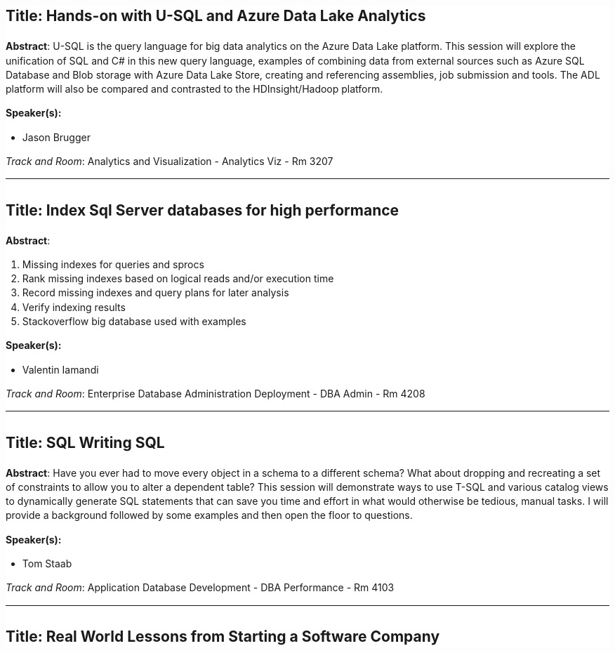  
## Title: Hands-on with U-SQL and Azure Data Lake Analytics
 
**Abstract**:
U-SQL is the query language for big data analytics on the Azure Data Lake platform. This session will explore the unification of SQL and C# in this new query language, examples of combining data from external sources such as Azure SQL Database and Blob storage with Azure Data Lake Store, creating and referencing assemblies, job submission and tools. The ADL platform will also be compared and contrasted to the HDInsight/Hadoop platform.
 
**Speaker(s):**
- Jason Brugger
 
*Track and Room*: Analytics and Visualization - Analytics  Viz - Rm 3207
 
----------------------------------------------------------------------------------- 
 
 
## Title: Index Sql Server databases for high performance
 
**Abstract**:
1. Missing indexes for queries and sprocs
2. Rank missing indexes based on logical reads and/or execution time
3. Record missing indexes and query plans for later analysis
4. Verify indexing results
5. Stackoverflow big database used with examples





 
**Speaker(s):**
- Valentin Iamandi
 
*Track and Room*: Enterprise Database Administration  Deployment - DBA Admin - Rm 4208
 
----------------------------------------------------------------------------------- 
 
 
## Title: SQL Writing SQL
 
**Abstract**:
Have you ever had to move every object in a schema to a different schema? What about dropping and recreating a set of constraints to allow you to alter a dependent table? This session will demonstrate ways to use T-SQL and various catalog views to dynamically generate SQL statements that can save you time and effort in what would otherwise be tedious, manual tasks. I will provide a background followed by some examples and then open the floor to questions.
 
**Speaker(s):**
- Tom Staab
 
*Track and Room*: Application  Database Development - DBA Performance - Rm 4103
 
----------------------------------------------------------------------------------- 
 
 
## Title: Real World Lessons from Starting a Software Company
 